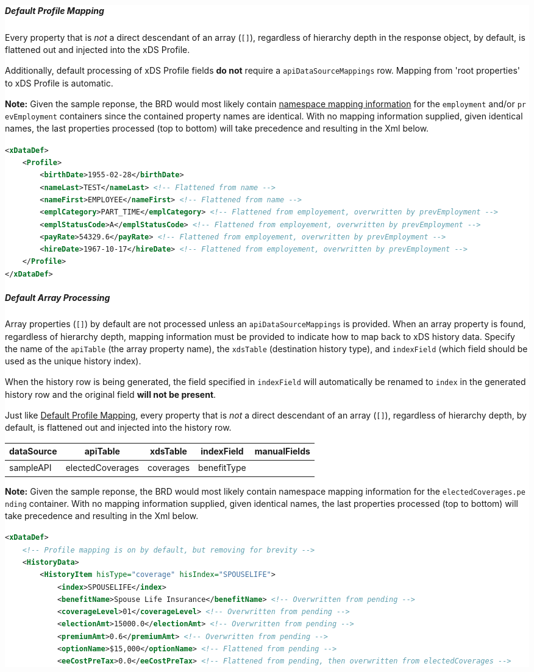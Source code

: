 ##### Default Profile Mapping

Every property that is *not* a direct descendant of an array (`[]`), regardless of hierarchy depth in the response object, by default, is flattened out and injected into the xDS Profile.  

Additionally, default processing of xDS Profile fields **do not** require a `apiDataSourceMappings` row.  Mapping from 'root properties' to xDS Profile is automatic.

**Note:** Given the sample reponse, the BRD would most likely contain [namespace mapping information](#Namespacing-Fields) for the `employment` and/or `prevEmployment` containers since the contained property names are identical.  With no mapping information supplied, given identical names, the last properties processed (top to bottom) will take precedence and resulting in the Xml below.  

```xml
<xDataDef>
    <Profile>
        <birthDate>1955-02-28</birthDate>
        <nameLast>TEST</nameLast> <!-- Flattened from name -->
        <nameFirst>EMPLOYEE</nameFirst> <!-- Flattened from name -->
        <emplCategory>PART_TIME</emplCategory> <!-- Flattened from employement, overwritten by prevEmployment -->
        <emplStatusCode>A</emplStatusCode> <!-- Flattened from employement, overwritten by prevEmployment -->
        <payRate>54329.6</payRate> <!-- Flattened from employement, overwritten by prevEmployment -->
        <hireDate>1967-10-17</hireDate> <!-- Flattened from employement, overwritten by prevEmployment -->
    </Profile>
</xDataDef>
```

##### Default Array Processing

Array properties (`[]`) by default are not processed unless an `apiDataSourceMappings` is provided.  When an array property is found, regardless of hierarchy depth, mapping information must be provided to indicate how to map back to xDS history data. Specify the name of the `apiTable` (the array property name), the `xdsTable` (destination history type), and `indexField` (which field should be used as the unique history index).

When the history row is being generated, the field specified in `indexField` will automatically be renamed to `index` in the generated history row and the original field **will not be present**.

Just like [Default Profile Mapping](#Default-Profile-Mapping), every property that is *not* a direct descendant of an array (`[]`), regardless of hierarchy depth, by default, is flattened out and injected into the history row.

dataSource|apiTable|xdsTable|indexField|manualFields
---|---|---|---|---
sampleAPI|electedCoverages|coverages|benefitType

**Note:** Given the sample reponse, the BRD would most likely contain namespace mapping information for the `electedCoverages.pending` container.  With no mapping information supplied, given identical names, the last properties processed (top to bottom) will take precedence and resulting in the Xml below.

```xml
<xDataDef>
    <!-- Profile mapping is on by default, but removing for brevity -->
    <HistoryData>
        <HistoryItem hisType="coverage" hisIndex="SPOUSELIFE">
            <index>SPOUSELIFE</index>
            <benefitName>Spouse Life Insurance</benefitName> <!-- Overwritten from pending -->
            <coverageLevel>01</coverageLevel> <!-- Overwritten from pending -->
            <electionAmt>15000.0</electionAmt> <!-- Overwritten from pending -->
            <premiumAmt>0.6</premiumAmt> <!-- Overwritten from pending -->
            <optionName>$15,000</optionName> <!-- Flattened from pending -->
            <eeCostPreTax>0.0</eeCostPreTax> <!-- Flattened from pending, then overwritten from electedCoverages -->
```